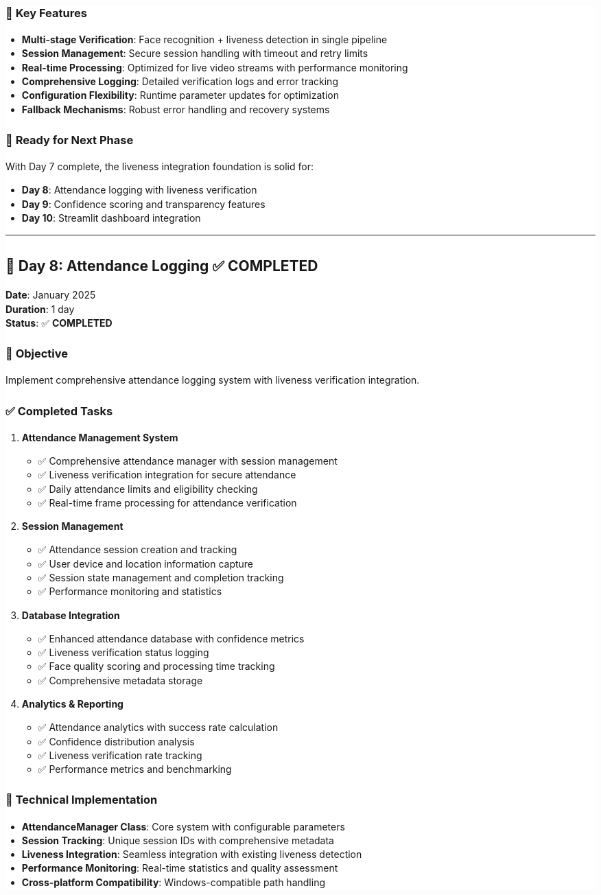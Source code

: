 ### 🚀 **Key Features**
- **Multi-stage Verification**: Face recognition + liveness detection in single pipeline
- **Session Management**: Secure session handling with timeout and retry limits
- **Real-time Processing**: Optimized for live video streams with performance monitoring
- **Comprehensive Logging**: Detailed verification logs and error tracking
- **Configuration Flexibility**: Runtime parameter updates for optimization
- **Fallback Mechanisms**: Robust error handling and recovery systems

### 🎯 **Ready for Next Phase**
With Day 7 complete, the liveness integration foundation is solid for:
- **Day 8**: Attendance logging with liveness verification
- **Day 9**: Confidence scoring and transparency features
- **Day 10**: Streamlit dashboard integration

---

## 📅 **Day 8: Attendance Logging** ✅ **COMPLETED**
**Date**: January 2025  
**Duration**: 1 day  
**Status**: ✅ **COMPLETED**

### 🎯 **Objective**
Implement comprehensive attendance logging system with liveness verification integration.

### ✅ **Completed Tasks**
1. **Attendance Management System**
   - ✅ Comprehensive attendance manager with session management
   - ✅ Liveness verification integration for secure attendance
   - ✅ Daily attendance limits and eligibility checking
   - ✅ Real-time frame processing for attendance verification

2. **Session Management**
   - ✅ Attendance session creation and tracking
   - ✅ User device and location information capture
   - ✅ Session state management and completion tracking
   - ✅ Performance monitoring and statistics

3. **Database Integration**
   - ✅ Enhanced attendance database with confidence metrics
   - ✅ Liveness verification status logging
   - ✅ Face quality scoring and processing time tracking
   - ✅ Comprehensive metadata storage

4. **Analytics & Reporting**
   - ✅ Attendance analytics with success rate calculation
   - ✅ Confidence distribution analysis
   - ✅ Liveness verification rate tracking
   - ✅ Performance metrics and benchmarking

### 🔧 **Technical Implementation**
- **AttendanceManager Class**: Core system with configurable parameters
- **Session Tracking**: Unique session IDs with comprehensive metadata
- **Liveness Integration**: Seamless integration with existing liveness detection
- **Performance Monitoring**: Real-time statistics and quality assessment
- **Cross-platform Compatibility**: Windows-compatible path handling
